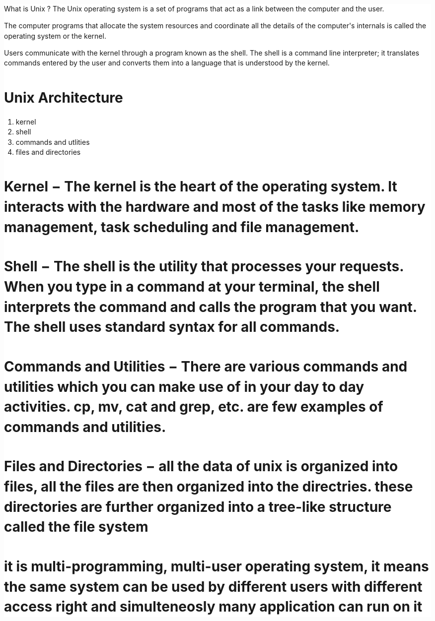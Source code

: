 What is Unix ?
The Unix operating system is a set of programs that act as a link between the computer and the user.

The computer programs that allocate the system resources and coordinate all the details of the computer's internals is called the operating system or the kernel.

Users communicate with the kernel through a program known as the shell. The shell is a command line interpreter; it translates commands entered by the user and converts them into a language that is understood by the kernel.


# Unix Architecture
1. kernel
2. shell
3. commands and utlities
4. files and directories



# Kernel − The kernel is the heart of the operating system. It interacts with the hardware and most of the tasks like memory management, task scheduling and file management.


# Shell − The shell is the utility that processes your requests. When you type in a command at your terminal, the shell interprets the command and calls the program that you want. The shell uses standard syntax for all commands. 

# Commands and Utilities − There are various commands and utilities which you can make use of in your day to day activities. cp, mv, cat and grep, etc. are few examples of commands and utilities. 

# Files and Directories − all the data of unix is organized into files, all the files are then organized into the directries. these directories are further organized into a tree-like structure called the file system




# it is multi-programming, multi-user operating system, it means the same system can be used by different users with different access right and simulteneosly many application can run on it

